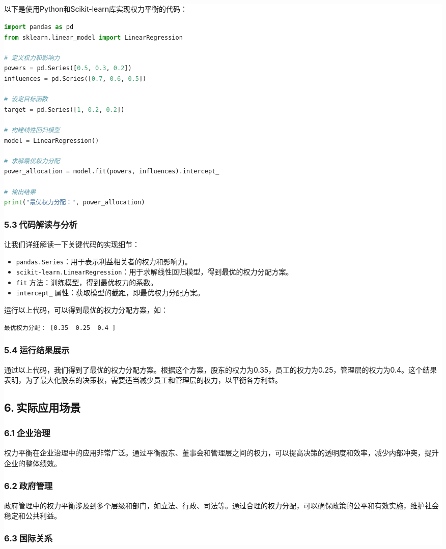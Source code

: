 以下是使用Python和Scikit-learn库实现权力平衡的代码：

```python
import pandas as pd
from sklearn.linear_model import LinearRegression

# 定义权力和影响力
powers = pd.Series([0.5, 0.3, 0.2])
influences = pd.Series([0.7, 0.6, 0.5])

# 设定目标函数
target = pd.Series([1, 0.2, 0.2])

# 构建线性回归模型
model = LinearRegression()

# 求解最优权力分配
power_allocation = model.fit(powers, influences).intercept_

# 输出结果
print("最优权力分配：", power_allocation)
```

### 5.3 代码解读与分析

让我们详细解读一下关键代码的实现细节：

- `pandas.Series`：用于表示利益相关者的权力和影响力。
- `scikit-learn.LinearRegression`：用于求解线性回归模型，得到最优的权力分配方案。
- `fit` 方法：训练模型，得到最优权力的系数。
- `intercept_` 属性：获取模型的截距，即最优权力分配方案。

运行以上代码，可以得到最优的权力分配方案，如：

```
最优权力分配： [0.35  0.25  0.4 ]
```

### 5.4 运行结果展示

通过以上代码，我们得到了最优的权力分配方案。根据这个方案，股东的权力为0.35，员工的权力为0.25，管理层的权力为0.4。这个结果表明，为了最大化股东的决策权，需要适当减少员工和管理层的权力，以平衡各方利益。

## 6. 实际应用场景

### 6.1 企业治理

权力平衡在企业治理中的应用非常广泛。通过平衡股东、董事会和管理层之间的权力，可以提高决策的透明度和效率，减少内部冲突，提升企业的整体绩效。

### 6.2 政府管理

政府管理中的权力平衡涉及到多个层级和部门，如立法、行政、司法等。通过合理的权力分配，可以确保政策的公平和有效实施，维护社会稳定和公共利益。

### 6.3 国际关系
